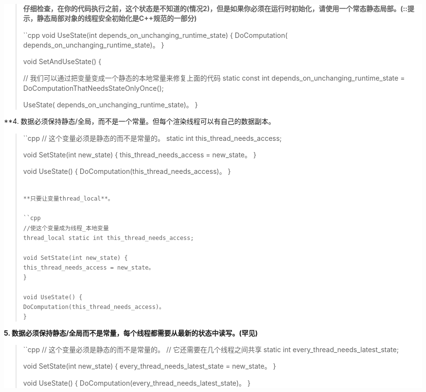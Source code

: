 > **仔细检查，在你的代码执行之前，这个状态是不知道的(情况2)，但是如果你必须在运行时初始化，请使用一个常态静态局部。(::提示，静态局部对象的线程安全初始化是C++规范的一部分)**
>
> ``cpp
> void UseState(int depends_on_unchanging_runtime_state) {
> DoComputation( depends_on_unchanging_runtime_state)。
>  }
>
> void SetAndUseState() {
>
> // 我们可以通过把变量变成一个静态的本地常量来修复上面的代码
> static const int depends_on_unchanging_runtime_state = DoComputationThatNeedsStateOnlyOnce();
>
> UseState( depends_on_unchanging_runtime_state)。
> }
>
> ```

**4. 数据必须保持静态/全局，而不是一个常量。但每个渲染线程可以有自己的数据副本。

> ``cpp
> // 这个变量必须是静态的而不是常量的。
> static int this_thread_needs_access;
>
> void SetState(int new_state) {
> this_thread_needs_access = new_state。
> }
>
> void UseState() {
> DoComputation(this_thread_needs_access)。
> }
>
> ```
>
> **只要让变量thread_local**。
>
> ``cpp
> //使这个变量成为线程_本地变量
> thread_local static int this_thread_needs_access;
>
> void SetState(int new_state) {
> this_thread_needs_access = new_state。
> }
>
> void UseState() {
> DoComputation(this_thread_needs_access)。
> }
>
> ```

**5. 数据必须保持静态/全局而不是常量，每个线程都需要从最新的状态中读写。(罕见)**

> ``cpp
> // 这个变量必须是静态的而不是常量的。
> // 它还需要在几个线程之间共享
> static int every_thread_needs_latest_state;
>
> void SetState(int new_state) {
> every_thread_needs_latest_state = new_state。
> }
>
> void UseState() {
> DoComputation(every_thread_needs_latest_state)。
> }
>
> ```